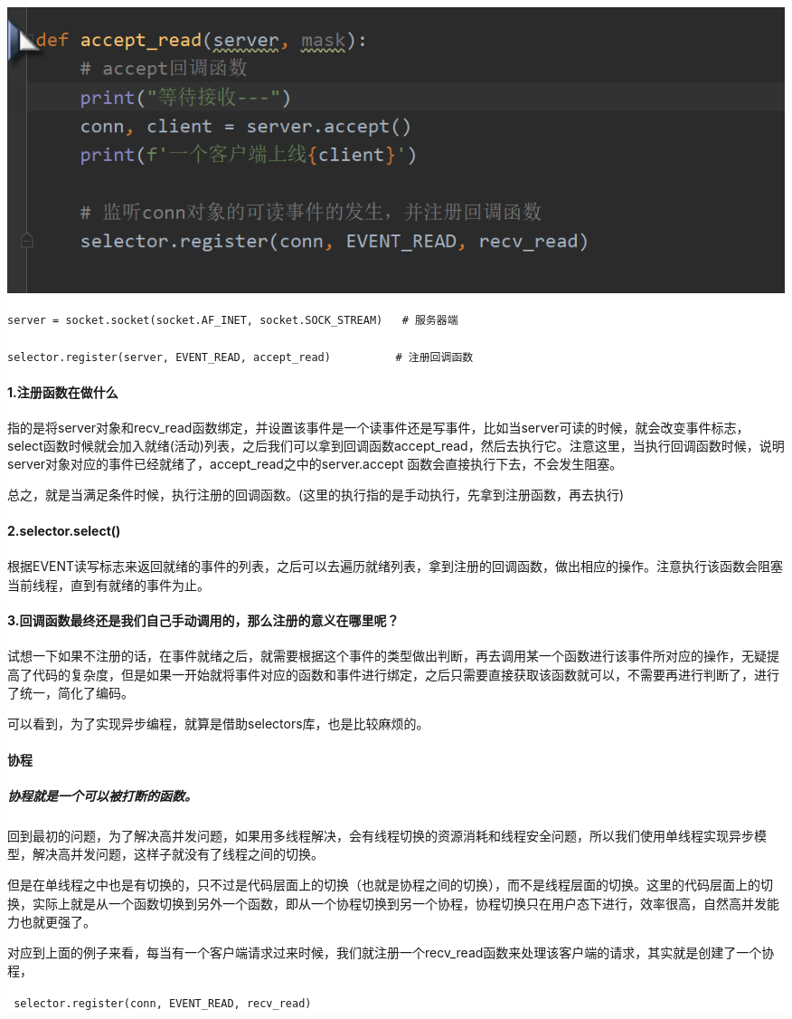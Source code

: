 ![code_01](./images/code_01.png)

```
server = socket.socket(socket.AF_INET, socket.SOCK_STREAM)   # 服务器端

selector.register(server, EVENT_READ, accept_read)          # 注册回调函数
```

#### 1.注册函数在做什么

指的是将server对象和recv_read函数绑定，并设置该事件是一个读事件还是写事件，比如当server可读的时候，就会改变事件标志，select函数时候就会加入就绪(活动)列表，之后我们可以拿到回调函数accept_read，然后去执行它。注意这里，当执行回调函数时候，说明server对象对应的事件已经就绪了，accept_read之中的server.accept 函数会直接执行下去，不会发生阻塞。

总之，就是当满足条件时候，执行注册的回调函数。(这里的执行指的是手动执行，先拿到注册函数，再去执行)

#### 2.selector.select()

根据EVENT读写标志来返回就绪的事件的列表，之后可以去遍历就绪列表，拿到注册的回调函数，做出相应的操作。注意执行该函数会阻塞当前线程，直到有就绪的事件为止。

#### 3.回调函数最终还是我们自己手动调用的，那么注册的意义在哪里呢？

试想一下如果不注册的话，在事件就绪之后，就需要根据这个事件的类型做出判断，再去调用某一个函数进行该事件所对应的操作，无疑提高了代码的复杂度，但是如果一开始就将事件对应的函数和事件进行绑定，之后只需要直接获取该函数就可以，不需要再进行判断了，进行了统一，简化了编码。



可以看到，为了实现异步编程，就算是借助selectors库，也是比较麻烦的。

#### 协程

##### 协程就是一个可以被打断的函数。

回到最初的问题，为了解决高并发问题，如果用多线程解决，会有线程切换的资源消耗和线程安全问题，所以我们使用单线程实现异步模型，解决高并发问题，这样子就没有了线程之间的切换。

但是在单线程之中也是有切换的，只不过是代码层面上的切换（也就是协程之间的切换），而不是线程层面的切换。这里的代码层面上的切换，实际上就是从一个函数切换到另外一个函数，即从一个协程切换到另一个协程，协程切换只在用户态下进行，效率很高，自然高并发能力也就更强了。

对应到上面的例子来看，每当有一个客户端请求过来时候，我们就注册一个recv_read函数来处理该客户端的请求，其实就是创建了一个协程，

` selector.register(conn, EVENT_READ, recv_read)` 
